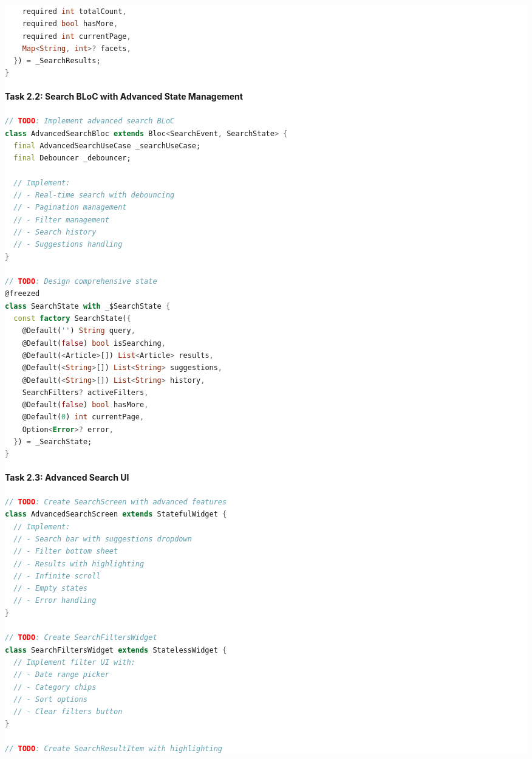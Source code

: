 ```dart
    required int totalCount,
    required bool hasMore,
    required int currentPage,
    Map<String, int>? facets,
  }) = _SearchResults;
}
```

#### **Task 2.2: Search BLoC with Advanced State Management**
```dart
// TODO: Implement advanced search BLoC
class AdvancedSearchBloc extends Bloc<SearchEvent, SearchState> {
  final AdvancedSearchUseCase _searchUseCase;
  final Debouncer _debouncer;
  
  // Implement:
  // - Real-time search with debouncing
  // - Pagination management
  // - Filter management
  // - Search history
  // - Suggestions handling
}

// TODO: Design comprehensive state
@freezed
class SearchState with _$SearchState {
  const factory SearchState({
    @Default('') String query,
    @Default(false) bool isSearching,
    @Default(<Article>[]) List<Article> results,
    @Default(<String>[]) List<String> suggestions,
    @Default(<String>[]) List<String> history,
    SearchFilters? activeFilters,
    @Default(false) bool hasMore,
    @Default(0) int currentPage,
    Option<Error>? error,
  }) = _SearchState;
}
```

#### **Task 2.3: Advanced Search UI**
```dart
// TODO: Create SearchScreen with advanced features
class AdvancedSearchScreen extends StatefulWidget {
  // Implement:
  // - Search bar with suggestions dropdown
  // - Filter bottom sheet
  // - Results with highlighting
  // - Infinite scroll
  // - Empty states
  // - Error handling
}

// TODO: Create SearchFiltersWidget
class SearchFiltersWidget extends StatelessWidget {
  // Implement filter UI with:
  // - Date range picker
  // - Category chips
  // - Sort options
  // - Clear filters button
}

// TODO: Create SearchResultItem with highlighting
```